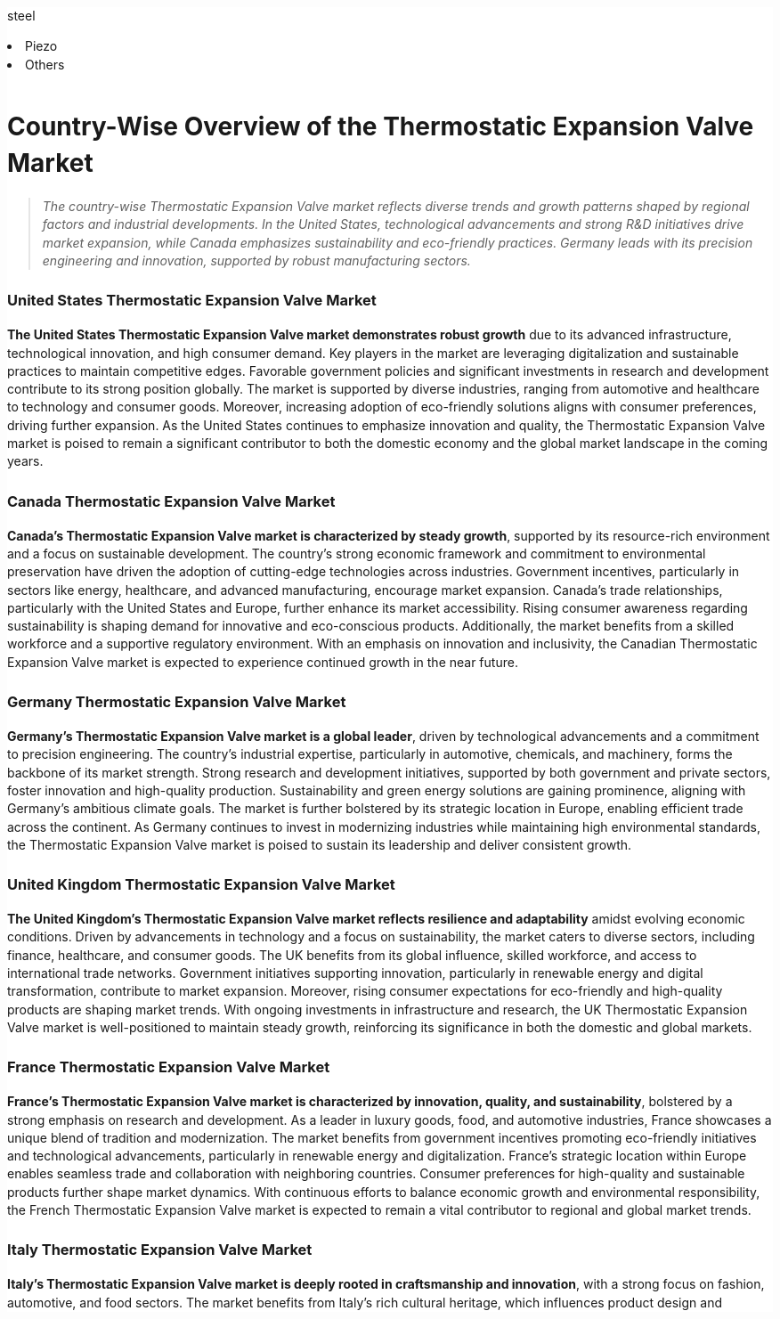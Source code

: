 steel</li><li>Piezo</li><li>Others</li></ul><h1><span class="">Country-Wise Overview of the Thermostatic Expansion Valve Market<br /></span></h1><blockquote><p><em><span class="">The country-wise Thermostatic Expansion Valve market reflects diverse trends and growth patterns shaped by regional factors and industrial developments. In the United States, technological advancements and strong R&amp;D initiatives drive market expansion, while Canada emphasizes sustainability and eco-friendly practices. Germany leads with its precision engineering and innovation, supported by robust manufacturing sectors.</span></em></p></blockquote><h3><strong>United States Thermostatic Expansion Valve Market</strong></h3><p><strong>The United States Thermostatic Expansion Valve market demonstrates robust growth</strong> due to its advanced infrastructure, technological innovation, and high consumer demand. Key players in the market are leveraging digitalization and sustainable practices to maintain competitive edges. Favorable government policies and significant investments in research and development contribute to its strong position globally. The market is supported by diverse industries, ranging from automotive and healthcare to technology and consumer goods. Moreover, increasing adoption of eco-friendly solutions aligns with consumer preferences, driving further expansion. As the United States continues to emphasize innovation and quality, the Thermostatic Expansion Valve market is poised to remain a significant contributor to both the domestic economy and the global market landscape in the coming years.</p><h3><strong>Canada Thermostatic Expansion Valve Market</strong></h3><p><strong>Canada&rsquo;s Thermostatic Expansion Valve market is characterized by steady growth</strong>, supported by its resource-rich environment and a focus on sustainable development. The country&rsquo;s strong economic framework and commitment to environmental preservation have driven the adoption of cutting-edge technologies across industries. Government incentives, particularly in sectors like energy, healthcare, and advanced manufacturing, encourage market expansion. Canada&rsquo;s trade relationships, particularly with the United States and Europe, further enhance its market accessibility. Rising consumer awareness regarding sustainability is shaping demand for innovative and eco-conscious products. Additionally, the market benefits from a skilled workforce and a supportive regulatory environment. With an emphasis on innovation and inclusivity, the Canadian Thermostatic Expansion Valve market is expected to experience continued growth in the near future.</p><h3><strong>Germany Thermostatic Expansion Valve Market</strong></h3><p><strong>Germany&rsquo;s Thermostatic Expansion Valve market is a global leader</strong>, driven by technological advancements and a commitment to precision engineering. The country&rsquo;s industrial expertise, particularly in automotive, chemicals, and machinery, forms the backbone of its market strength. Strong research and development initiatives, supported by both government and private sectors, foster innovation and high-quality production. Sustainability and green energy solutions are gaining prominence, aligning with Germany&rsquo;s ambitious climate goals. The market is further bolstered by its strategic location in Europe, enabling efficient trade across the continent. As Germany continues to invest in modernizing industries while maintaining high environmental standards, the Thermostatic Expansion Valve market is poised to sustain its leadership and deliver consistent growth.</p><h3><strong>United Kingdom Thermostatic Expansion Valve Market</strong></h3><p><strong>The United Kingdom&rsquo;s Thermostatic Expansion Valve market reflects resilience and adaptability</strong> amidst evolving economic conditions. Driven by advancements in technology and a focus on sustainability, the market caters to diverse sectors, including finance, healthcare, and consumer goods. The UK benefits from its global influence, skilled workforce, and access to international trade networks. Government initiatives supporting innovation, particularly in renewable energy and digital transformation, contribute to market expansion. Moreover, rising consumer expectations for eco-friendly and high-quality products are shaping market trends. With ongoing investments in infrastructure and research, the UK Thermostatic Expansion Valve market is well-positioned to maintain steady growth, reinforcing its significance in both the domestic and global markets.</p><h3><strong>France Thermostatic Expansion Valve Market</strong></h3><p><strong>France&rsquo;s Thermostatic Expansion Valve market is characterized by innovation, quality, and sustainability</strong>, bolstered by a strong emphasis on research and development. As a leader in luxury goods, food, and automotive industries, France showcases a unique blend of tradition and modernization. The market benefits from government incentives promoting eco-friendly initiatives and technological advancements, particularly in renewable energy and digitalization. France&rsquo;s strategic location within Europe enables seamless trade and collaboration with neighboring countries. Consumer preferences for high-quality and sustainable products further shape market dynamics. With continuous efforts to balance economic growth and environmental responsibility, the French Thermostatic Expansion Valve market is expected to remain a vital contributor to regional and global market trends.</p><h3><strong>Italy Thermostatic Expansion Valve Market</strong></h3><p><strong>Italy&rsquo;s Thermostatic Expansion Valve market is deeply rooted in craftsmanship and innovation</strong>, with a strong focus on fashion, automotive, and food sectors. The market benefits from Italy&rsquo;s rich cultural heritage, which influences product design and